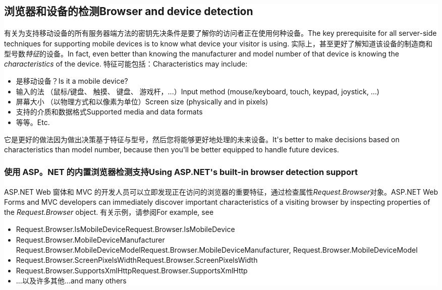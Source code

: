 ## <a name="browser-and-device-detection"></a><span data-ttu-id="874ae-178">浏览器和设备的检测</span><span class="sxs-lookup"><span data-stu-id="874ae-178">Browser and device detection</span></span>

<span data-ttu-id="874ae-179">有关为支持移动设备的所有服务器端方法的密钥先决条件是要了解你的访问者正在使用何种设备。</span><span class="sxs-lookup"><span data-stu-id="874ae-179">The key prerequisite for all server-side techniques for supporting mobile devices is to know what device your visitor is using.</span></span> <span data-ttu-id="874ae-180">实际上，甚至更好了解知道该设备的制造商和型号数*特征*的设备。</span><span class="sxs-lookup"><span data-stu-id="874ae-180">In fact, even better than knowing the manufacturer and model number of that device is knowing the *characteristics* of the device.</span></span> <span data-ttu-id="874ae-181">特征可能包括：</span><span class="sxs-lookup"><span data-stu-id="874ae-181">Characteristics may include:</span></span>

- <span data-ttu-id="874ae-182">是移动设备？</span><span class="sxs-lookup"><span data-stu-id="874ae-182">Is it a mobile device?</span></span>
- <span data-ttu-id="874ae-183">输入的法 （鼠标/键盘、 触摸、 键盘、 游戏杆，...）</span><span class="sxs-lookup"><span data-stu-id="874ae-183">Input method (mouse/keyboard, touch, keypad, joystick, …)</span></span>
- <span data-ttu-id="874ae-184">屏幕大小 （以物理方式和以像素为单位）</span><span class="sxs-lookup"><span data-stu-id="874ae-184">Screen size (physically and in pixels)</span></span>
- <span data-ttu-id="874ae-185">支持的介质和数据格式</span><span class="sxs-lookup"><span data-stu-id="874ae-185">Supported media and data formats</span></span>
- <span data-ttu-id="874ae-186">等等。</span><span class="sxs-lookup"><span data-stu-id="874ae-186">Etc.</span></span>

<span data-ttu-id="874ae-187">它是更好的做法因为做出决策基于特征与型号，然后您将能够更好地处理的未来设备。</span><span class="sxs-lookup"><span data-stu-id="874ae-187">It's better to make decisions based on characteristics than model number, because then you'll be better equipped to handle future devices.</span></span>

### <a name="using-aspnets-built-in-browser-detection-support"></a><span data-ttu-id="874ae-188">使用 ASP。NET 的内置浏览器检测支持</span><span class="sxs-lookup"><span data-stu-id="874ae-188">Using ASP.NET's built-in browser detection support</span></span>

<span data-ttu-id="874ae-189">ASP.NET Web 窗体和 MVC 的开发人员可以立即发现正在访问的浏览器的重要特征，通过检查属性*Request.Browser*对象。</span><span class="sxs-lookup"><span data-stu-id="874ae-189">ASP.NET Web Forms and MVC developers can immediately discover important characteristics of a visiting browser by inspecting properties of the *Request.Browser* object.</span></span> <span data-ttu-id="874ae-190">有关示例，请参阅</span><span class="sxs-lookup"><span data-stu-id="874ae-190">For example, see</span></span>

- <span data-ttu-id="874ae-191">Request.Browser.IsMobileDevice</span><span class="sxs-lookup"><span data-stu-id="874ae-191">Request.Browser.IsMobileDevice</span></span>
- <span data-ttu-id="874ae-192">Request.Browser.MobileDeviceManufacturer Request.Browser.MobileDeviceModel</span><span class="sxs-lookup"><span data-stu-id="874ae-192">Request.Browser.MobileDeviceManufacturer, Request.Browser.MobileDeviceModel</span></span>
- <span data-ttu-id="874ae-193">Request.Browser.ScreenPixelsWidth</span><span class="sxs-lookup"><span data-stu-id="874ae-193">Request.Browser.ScreenPixelsWidth</span></span>
- <span data-ttu-id="874ae-194">Request.Browser.SupportsXmlHttp</span><span class="sxs-lookup"><span data-stu-id="874ae-194">Request.Browser.SupportsXmlHttp</span></span>
- <span data-ttu-id="874ae-195">...以及许多其他</span><span class="sxs-lookup"><span data-stu-id="874ae-195">…and many others</span></span>

